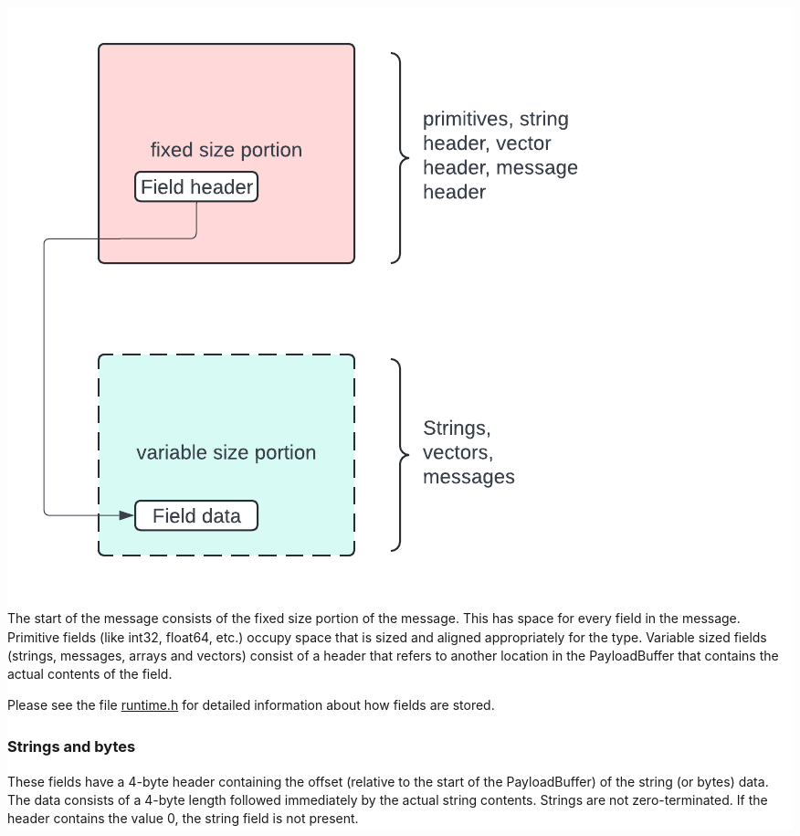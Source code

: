 <img src="Neutron binary message.png"/>
</div>


The start of the message consists of the fixed size portion of the message.  This
has space for every field in the message.  Primitive fields (like int32, float64, etc.)
occupy space that is sized and aligned appropriately for the type.  Variable sized
fields (strings, messages, arrays and vectors) consist of a header that
refers to another location in the PayloadBuffer that contains the actual contents of the field.

Please see the file [runtime.h](../zeros/runtime.h) for detailed information about how fields are stored. 

### Strings and bytes
These fields have a 4-byte header containing the offset (relative to the
start of the PayloadBuffer) of the string (or bytes) data.  The data consists
of a 4-byte length followed immediately by the actual string contents.  Strings
are not zero-terminated.  If the header contains the value 0, the string field
is not present.
